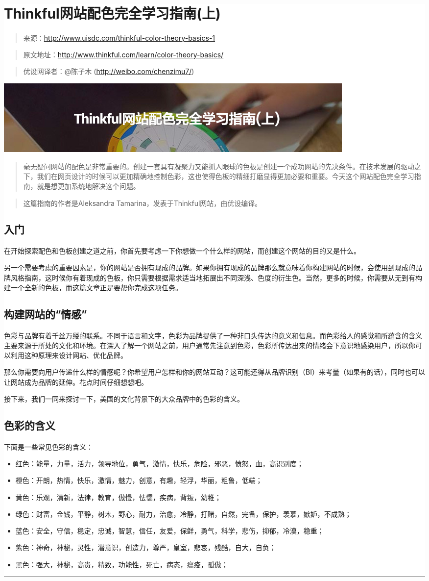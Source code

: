 # Thinkful网站配色完全学习指南(上)

> 来源：http://www.uisdc.com/thinkful-color-theory-basics-1

> 原文地址：http://www.thinkful.com/learn/color-theory-basics/

> 优设网译者：@陈子木 (http://weibo.com/chenzimu7/)

![](01.jpg)

> 毫无疑问网站的配色是非常重要的。创建一套具有凝聚力又能抓人眼球的色板是创建一个成功网站的先决条件。在技术发展的驱动之下，我们在网页设计的时候可以更加精确地控制色彩，这也使得色板的精细打磨显得更加必要和重要。今天这个网站配色完全学习指南，就是想更加系统地解决这个问题。

> 这篇指南的作者是Aleksandra Tamarina，发表于Thinkful网站，由优设编译。

## 入门

在开始探索配色和色板创建之道之前，你首先要考虑一下你想做一个什么样的网站，而创建这个网站的目的又是什么。

另一个需要考虑的重要因素是，你的网站是否拥有现成的品牌。如果你拥有现成的品牌那么就意味着你构建网站的时候，会使用到现成的品牌风格指南，这时候你有着现成的色板，你只需要根据需求适当地拓展出不同深浅、色度的衍生色。当然，更多的时候，你需要从无到有构建一个全新的色板，而这篇文章正是要帮你完成这项任务。

## 构建网站的“情感”

色彩与品牌有着千丝万缕的联系。不同于语言和文字，色彩为品牌提供了一种非口头传达的意义和信息。而色彩给人的感觉和所蕴含的含义主要来源于所处的文化和环境。在深入了解一个网站之前，用户通常先注意到色彩，色彩所传达出来的情绪会下意识地感染用户，所以你可以利用这种原理来设计网站、优化品牌。

那么你需要向用户传递什么样的情感呢？你希望用户怎样和你的网站互动？这可能还得从品牌识别（BI）来考量（如果有的话），同时也可以让网站成为品牌的延伸。花点时间仔细想想吧。

接下来，我们一同来探讨一下，美国的文化背景下的大众品牌中的色彩的含义。

## 色彩的含义

下面是一些常见色彩的含义：

* 红色：能量，力量，活力，领导地位，勇气，激情，快乐，危险，邪恶，愤怒，血，高识别度；

* 橙色：开朗，热情，快乐，激情，魅力，创意，有趣，轻浮，华丽，粗鲁，低端；

* 黄色：乐观，清新，法律，教育，傲慢，怯懦，疾病，背叛，幼稚；

* 绿色：财富，金钱，平静，树木，野心，耐力，治愈，冷静，打赌，自然，完备，保护，羡慕，嫉妒，不成熟；

* 蓝色：安全，守信，稳定，忠诚，智慧，信任，友爱，保鲜，勇气，科学，悲伤，抑郁，冷漠，稳重；

* 紫色：神奇，神秘，灵性，潜意识，创造力，尊严，皇室，悲哀，残酷，自大，自负；

* 黑色：强大，神秘，高贵，精致，功能性，死亡，病态，瘟疫，孤傲；

---
